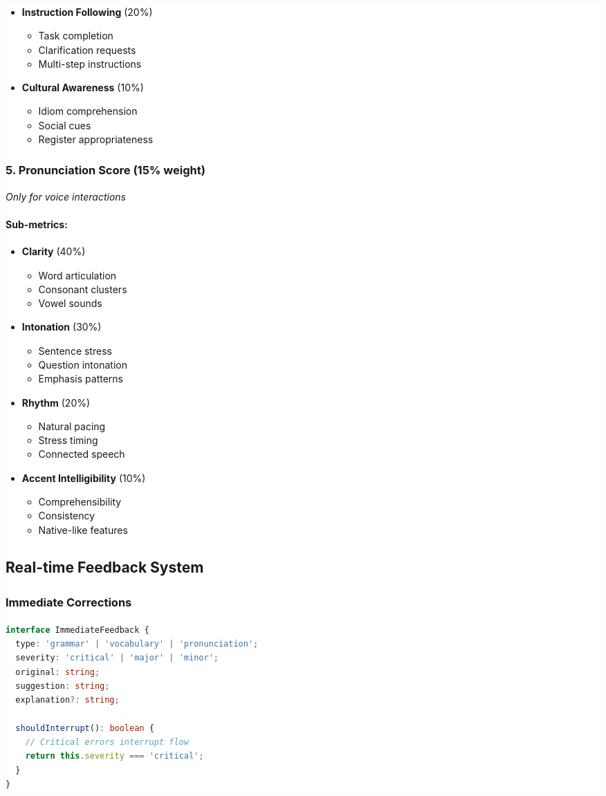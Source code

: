 - **Instruction Following** (20%)
  - Task completion
  - Clarification requests
  - Multi-step instructions

- **Cultural Awareness** (10%)
  - Idiom comprehension
  - Social cues
  - Register appropriateness

### 5. Pronunciation Score (15% weight)
*Only for voice interactions*

#### Sub-metrics:
- **Clarity** (40%)
  - Word articulation
  - Consonant clusters
  - Vowel sounds

- **Intonation** (30%)
  - Sentence stress
  - Question intonation
  - Emphasis patterns

- **Rhythm** (20%)
  - Natural pacing
  - Stress timing
  - Connected speech

- **Accent Intelligibility** (10%)
  - Comprehensibility
  - Consistency
  - Native-like features

## Real-time Feedback System

### Immediate Corrections

```typescript
interface ImmediateFeedback {
  type: 'grammar' | 'vocabulary' | 'pronunciation';
  severity: 'critical' | 'major' | 'minor';
  original: string;
  suggestion: string;
  explanation?: string;

  shouldInterrupt(): boolean {
    // Critical errors interrupt flow
    return this.severity === 'critical';
  }
}
```
